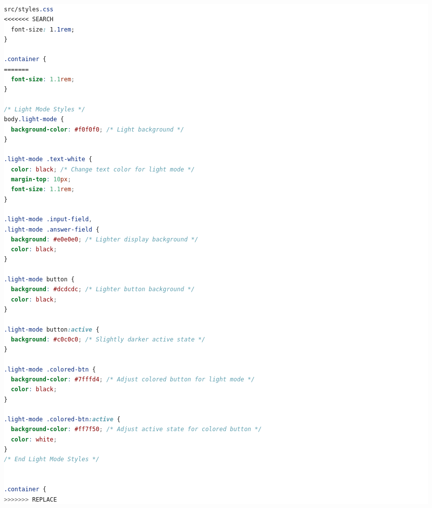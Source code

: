 ```css
src/styles.css
<<<<<<< SEARCH
  font-size: 1.1rem;
}

.container {
=======
  font-size: 1.1rem;
}

/* Light Mode Styles */
body.light-mode {
  background-color: #f0f0f0; /* Light background */
}

.light-mode .text-white {
  color: black; /* Change text color for light mode */
  margin-top: 10px;
  font-size: 1.1rem;
}

.light-mode .input-field,
.light-mode .answer-field {
  background: #e0e0e0; /* Lighter display background */
  color: black;
}

.light-mode button {
  background: #dcdcdc; /* Lighter button background */
  color: black;
}

.light-mode button:active {
  background: #c0c0c0; /* Slightly darker active state */
}

.light-mode .colored-btn {
  background-color: #7fffd4; /* Adjust colored button for light mode */
  color: black;
}

.light-mode .colored-btn:active {
  background-color: #ff7f50; /* Adjust active state for colored button */
  color: white;
}
/* End Light Mode Styles */


.container {
>>>>>>> REPLACE
```
